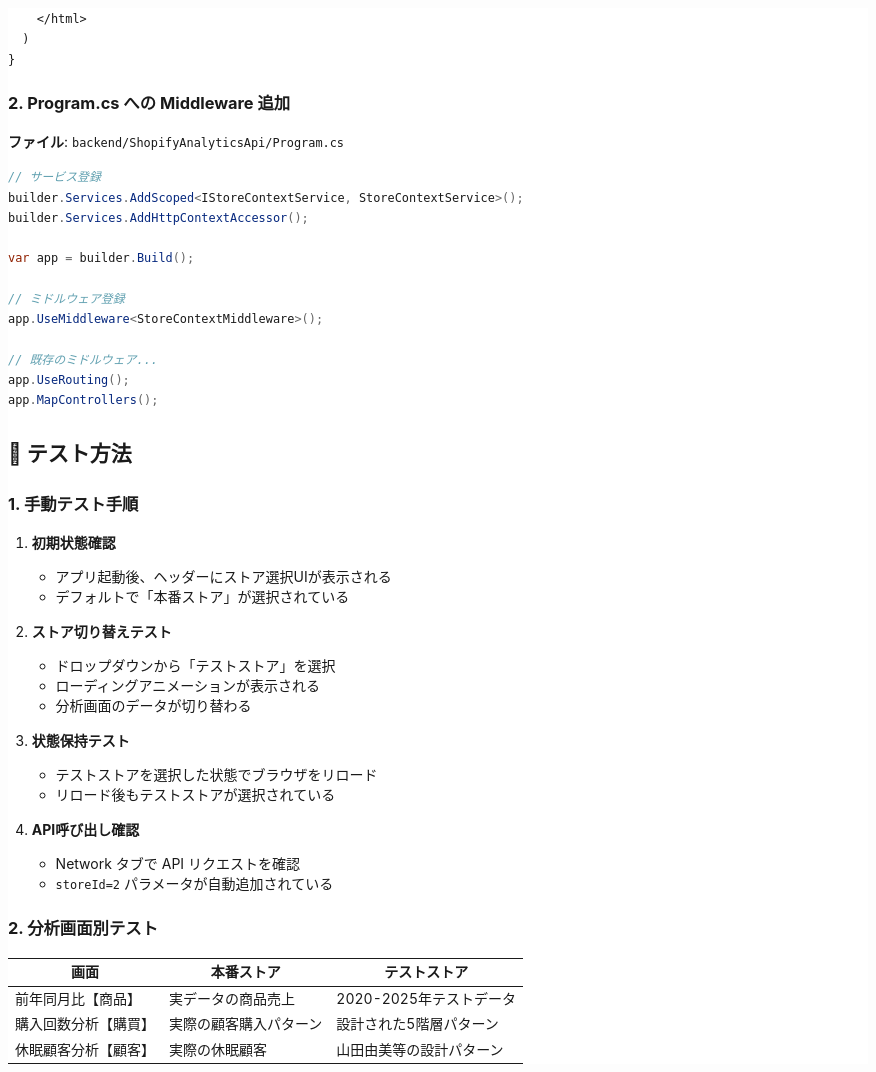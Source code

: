 ```tsx
    </html>
  )
}
```

### 2. Program.cs への Middleware 追加

**ファイル**: `backend/ShopifyAnalyticsApi/Program.cs`

```csharp
// サービス登録
builder.Services.AddScoped<IStoreContextService, StoreContextService>();
builder.Services.AddHttpContextAccessor();

var app = builder.Build();

// ミドルウェア登録
app.UseMiddleware<StoreContextMiddleware>();

// 既存のミドルウェア...
app.UseRouting();
app.MapControllers();
```

## 🧪 テスト方法

### 1. 手動テスト手順

1. **初期状態確認**
   - アプリ起動後、ヘッダーにストア選択UIが表示される
   - デフォルトで「本番ストア」が選択されている

2. **ストア切り替えテスト**
   - ドロップダウンから「テストストア」を選択
   - ローディングアニメーションが表示される
   - 分析画面のデータが切り替わる

3. **状態保持テスト**
   - テストストアを選択した状態でブラウザをリロード
   - リロード後もテストストアが選択されている

4. **API呼び出し確認**
   - Network タブで API リクエストを確認
   - `storeId=2` パラメータが自動追加されている

### 2. 分析画面別テスト

| 画面 | 本番ストア | テストストア |
|------|------------|--------------|
| 前年同月比【商品】 | 実データの商品売上 | 2020-2025年テストデータ |
| 購入回数分析【購買】 | 実際の顧客購入パターン | 設計された5階層パターン |
| 休眠顧客分析【顧客】 | 実際の休眠顧客 | 山田由美等の設計パターン |

